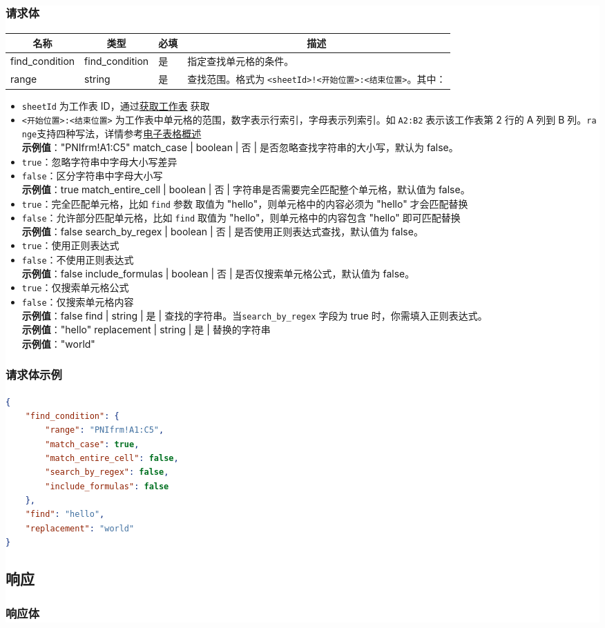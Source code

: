 ### 请求体

名称 | 类型 | 必填 | 描述
--- | --- | --- | ---
find_condition | find_condition | 是 | 指定查找单元格的条件。
range | string | 是 | 查找范围。格式为 `<sheetId>!<开始位置>:<结束位置>`。其中：  
- `sheetId` 为工作表 ID，通过[获取工作表](https://open.feishu.cn/document/ukTMukTMukTM/uUDN04SN0QjL1QDN/sheets-v3/spreadsheet-sheet/query) 获取  
- `<开始位置>:<结束位置>` 为工作表中单元格的范围，数字表示行索引，字母表示列索引。如 `A2:B2` 表示该工作表第 2 行的 A 列到 B 列。`range`支持四种写法，详情参考[电子表格概述](https://open.feishu.cn/document/ukTMukTMukTM/uATMzUjLwEzM14CMxMTN/overview)  
**示例值**："PNIfrm!A1:C5"
match_case | boolean | 否 | 是否忽略查找字符串的大小写，默认为 false。  
- `true`：忽略字符串中字母大小写差异  
- `false`：区分字符串中字母大小写  
**示例值**：true
match_entire_cell | boolean | 否 | 字符串是否需要完全匹配整个单元格，默认值为 false。  
- `true`：完全匹配单元格，比如 `find` 参数 取值为 "hello"，则单元格中的内容必须为 "hello" 才会匹配替换  
- `false`：允许部分匹配单元格，比如 `find` 取值为 "hello"，则单元格中的内容包含 "hello" 即可匹配替换  
**示例值**：false
search_by_regex | boolean | 否 | 是否使用正则表达式查找，默认值为 false。  
- `true`：使用正则表达式  
- `false`：不使用正则表达式  
**示例值**：false
include_formulas | boolean | 否 | 是否仅搜索单元格公式，默认值为 false。  
- `true`：仅搜索单元格公式  
- `false`：仅搜索单元格内容  
**示例值**：false
find | string | 是 | 查找的字符串。当`search_by_regex` 字段为 true 时，你需填入正则表达式。  
**示例值**："hello"
replacement | string | 是 | 替换的字符串  
**示例值**："world"

### 请求体示例
```json
{
    "find_condition": {
        "range": "PNIfrm!A1:C5",
        "match_case": true,
        "match_entire_cell": false,
        "search_by_regex": false,
        "include_formulas": false
    },
    "find": "hello",
    "replacement": "world"
}
```

## 响应

### 响应体
